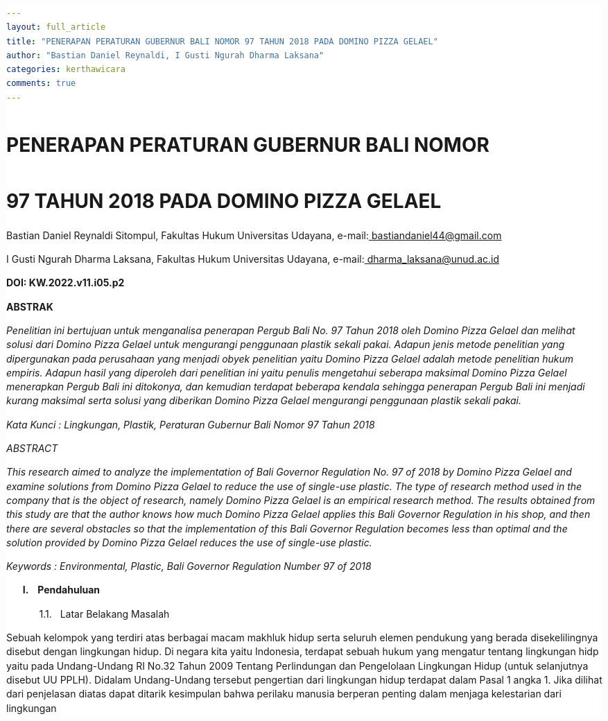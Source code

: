 ```yaml
---
layout: full_article
title: "PENERAPAN PERATURAN GUBERNUR BALI NOMOR 97 TAHUN 2018 PADA DOMINO PIZZA GELAEL"
author: "Bastian Daniel Reynaldi, I Gusti Ngurah Dharma Laksana"
categories: kerthawicara
comments: true
---
```


<a name="caption1"></a>
<h1><a name="bookmark0"></a><span class="font6" style="font-weight:bold;"><a name="bookmark1"></a>PENERAPAN PERATURAN GUBERNUR BALI NOMOR</span><br><br><span class="font6" style="font-weight:bold;"><a name="bookmark2"></a>97 TAHUN 2018 PADA DOMINO PIZZA GELAEL</span></h1>
<p><span class="font5">Bastian Daniel Reynaldi Sitompul, Fakultas Hukum Universitas Udayana, e-mail:</span><a href="mailto:bastiandaniel44@gmail.com"><span class="font5"> </span><span class="font5" style="text-decoration:underline;">bastiandaniel44@gmail.com</span></a></p>
<p><span class="font5">I Gusti Ngurah Dharma Laksana, Fakultas Hukum Universitas Udayana, e-mail:</span><a href="mailto:dharma_laksana@unud.ac.id"><span class="font5"> </span><span class="font5" style="text-decoration:underline;">dharma_laksana@unud.ac.id</span></a></p>
<p><span class="font5" style="font-weight:bold;">DOI: KW.2022.v11.i05.p2</span></p>
<p><span class="font0" style="font-weight:bold;">ABSTRAK</span></p>
<p><span class="font4" style="font-style:italic;">Penelitian ini bertujuan untuk menganalisa penerapan Pergub Bali No. 97 Tahun 2018 oleh Domino Pizza Gelael dan melihat solusi dari Domino Pizza Gelael untuk mengurangi penggunaan plastik sekali pakai. Adapun jenis metode penelitian yang dipergunakan pada perusahaan yang menjadi obyek penelitian yaitu Domino Pizza Gelael adalah metode penelitian hukum empiris. Adapun hasil yang diperoleh dari penelitian ini yaitu penulis mengetahui seberapa maksimal Domino Pizza Gelael menerapkan Pergub Bali ini ditokonya, dan kemudian terdapat beberapa kendala sehingga penerapan Pergub Bali ini menjadi kurang maksimal serta solusi yang diberikan Domino Pizza Gelael mengurangi penggunaan plastik sekali pakai.</span></p>
<p><span class="font4" style="font-style:italic;">Kata Kunci : Lingkungan, Plastik, Peraturan Gubernur Bali Nomor 97 Tahun 2018</span></p>
<p><span class="font0" style="font-style:italic;">ABSTRACT</span></p>
<p><span class="font4" style="font-style:italic;">This research aimed to analyze the implementation of Bali Governor Regulation No. 97 of 2018 by Domino Pizza Gelael and examine solutions from Domino Pizza Gelael to reduce the use of single-use plastic. The type of research method used in the company that is the object of research, namely Domino Pizza Gelael is an empirical research method. The results obtained from this study are that the author knows how much Domino Pizza Gelael applies this Bali Governor Regulation in his shop, and then there are several obstacles so that the implementation of this Bali Governor Regulation becomes less than optimal and the solution provided by Domino Pizza Gelael reduces the use of single-use plastic.</span></p>
<p><span class="font4" style="font-style:italic;">Keywords : Environmental, Plastic, Bali Governor Regulation Number 97 of 2018</span></p>
<ul style="list-style:none;"><li>
<p><span class="font5" style="font-weight:bold;">I. &nbsp;&nbsp;&nbsp;Pendahuluan</span></p>
<ul style="list-style:none;">
<li>
<p><span class="font4">1.1. &nbsp;&nbsp;Latar Belakang Masalah</span></p></li></ul></li></ul>
<p><span class="font4">Sebuah kelompok yang terdiri atas berbagai macam makhluk hidup serta seluruh elemen pendukung yang berada disekelilingnya disebut dengan lingkungan hidup. Di negara kita yaitu Indonesia, terdapat sebuah hukum yang mengatur tentang lingkungan hidp yaitu pada Undang-Undang RI No.32 Tahun 2009 Tentang Perlindungan dan Pengelolaan Lingkungan Hidup (untuk selanjutnya disebut UU PPLH). Didalam Undang-Undang tersebut pengertian dari lingkungan hidup terdapat dalam Pasal 1 angka 1. Jika dilihat dari penjelasan diatas dapat ditarik kesimpulan bahwa perilaku manusia berperan penting dalam menjaga kelestarian dari lingkungan</span></p>